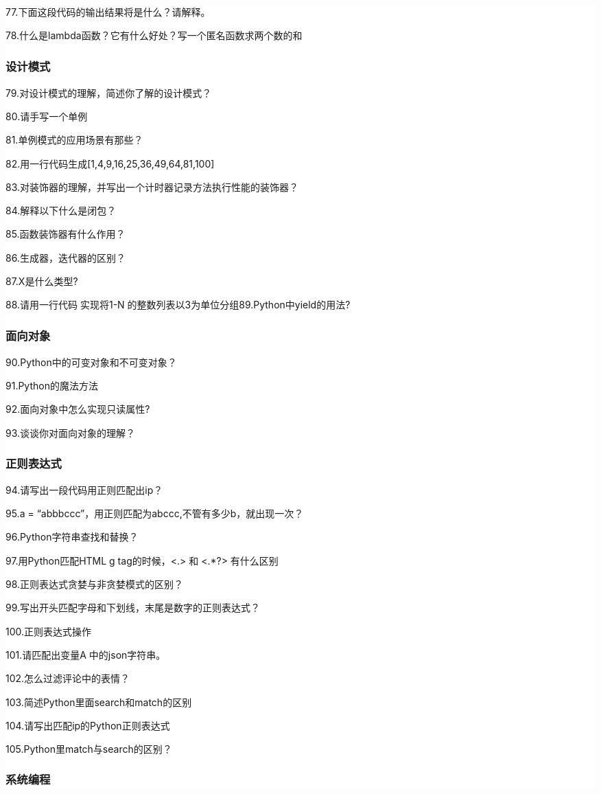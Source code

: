 77.下面这段代码的输出结果将是什么？请解释。

78.什么是lambda函数？它有什么好处？写一个匿名函数求两个数的和

### 设计模式

79.对设计模式的理解，简述你了解的设计模式？

80.请手写一个单例

81.单例模式的应用场景有那些？

82.用一行代码生成[1,4,9,16,25,36,49,64,81,100]

83.对装饰器的理解，并写出一个计时器记录方法执行性能的装饰器？

84.解释以下什么是闭包？

85.函数装饰器有什么作用？

86.生成器，迭代器的区别？

87.X是什么类型?

88.请用一行代码 实现将1-N 的整数列表以3为单位分组89.Python中yield的用法?

### 面向对象

90.Python中的可变对象和不可变对象？

91.Python的魔法方法

92.面向对象中怎么实现只读属性?

93.谈谈你对面向对象的理解？

### 正则表达式

94.请写出一段代码用正则匹配出ip？

95.a = “abbbccc”，用正则匹配为abccc,不管有多少b，就出现一次？

96.Python字符串查找和替换？

97.用Python匹配HTML g tag的时候，<.> 和 <.*?> 有什么区别

98.正则表达式贪婪与非贪婪模式的区别？

99.写出开头匹配字母和下划线，末尾是数字的正则表达式？

100.正则表达式操作

101.请匹配出变量A 中的json字符串。

102.怎么过滤评论中的表情？

103.简述Python里面search和match的区别

104.请写出匹配ip的Python正则表达式

105.Python里match与search的区别？

### 系统编程
